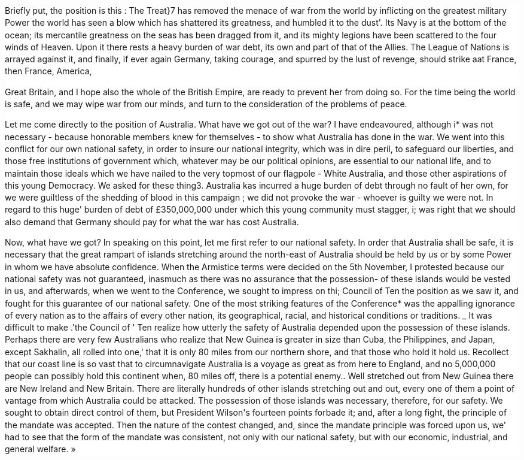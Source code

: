 
Briefly put, the position is this : The Treat}7 has removed the menace of war from the world by inflicting on the greatest military Power the world has seen a blow which has shattered its greatness, and humbled it to the dust'. Its Navy is at the bottom of the ocean; its mercantile greatness on the seas has been dragged from it, and its mighty legions have been scattered to the four winds of Heaven. Upon it there rests a heavy burden of war debt, its own and part of that of the Allies. The League of Nations is arrayed against it, and finally, if ever again Germany, taking courage, and spurred by the lust of revenge, should  strike aat  France, then France, America, 

Great Britain, and I hope also the whole of the British Empire, are ready to prevent her from doing so. For the time being the world is safe, and we may wipe war from our minds, and turn to the consideration of the problems of peace. 

Let me come directly to the position of Australia. What have we got out of the war? I have endeavoured, although i* was not necessary - because  honorable  members knew for themselves - to show what Australia has done in the war. We went into this conflict for our own national safety, in order to insure our national integrity, which was in dire peril, to safeguard our liberties, and those free institutions of government which, whatever may be our political opinions, are essential to our national life, and to maintain those ideals which we have nailed to the very topmost of our flagpole - White Australia, and those other aspirations of this young Democracy. We asked for these thing3. Australia kas incurred a huge burden of debt through no fault of her own, for we were guiltless of the shedding of blood in this campaign ; we did not provoke the war - whoever is guilty we were not. In regard to this huge' burden of debt of £350,000,000 under which this young community must stagger, i; was right that we should also demand that Germany should pay for what the war has cost Australia. 

Now, what have we got? In speaking on this point, let me first refer to our national safety. In order that Australia shall be safe, it is necessary that the great rampart of islands stretching around the north-east of Australia should be held by us or by some Power in whom we have absolute confidence. When the Armistice terms were decided on the 5th November, I protested because our national safety was not guaranteed, inasmuch as there was no assurance that the possession- of these islands would be vested in us, and afterwards, when we went to the Conference, we sought to impress on thi; Council of Ten the position as we saw it, and fought for this guarantee of our national safety. One of the most striking features of the Conference* was the appalling ignorance of every nation as to the affairs of every other nation, its geographical, racial, and historical conditions or traditions. _ It was difficult to make .'the Council of ' Ten realize how utterly the safety of Australia depended upon the possession of these islands. Perhaps there are very few Australians who realize that New Guinea is greater in size than Cuba, the Philippines, and Japan, except Sakhalin, all rolled into one,' that it is only 80 miles from our northern shore, and that those who hold it hold us. Recollect that our coast line is so vast that to circumnavigate Australia is a voyage as great as from here to England, and no 5,000,000 people can possibly hold this continent when, 80 miles off, there is a potential enemy.. Well stretched out from New Guinea there are New Ireland and New Britain. There are literally hundreds of other islands stretching out and out, every one of them a point of vantage from which Australia could be attacked. The possession of those islands was necessary, therefore, for our safety. We sought to obtain direct control of them, but  President  Wilson's fourteen points forbade it; and, after a long fight, the principle of the mandate was accepted. Then the nature of the contest changed, and, since the mandate principle was forced upon us, we' had to see that the form of the mandate was consistent, not only with our national safety, but with our economic, industrial, and general welfare. » 
